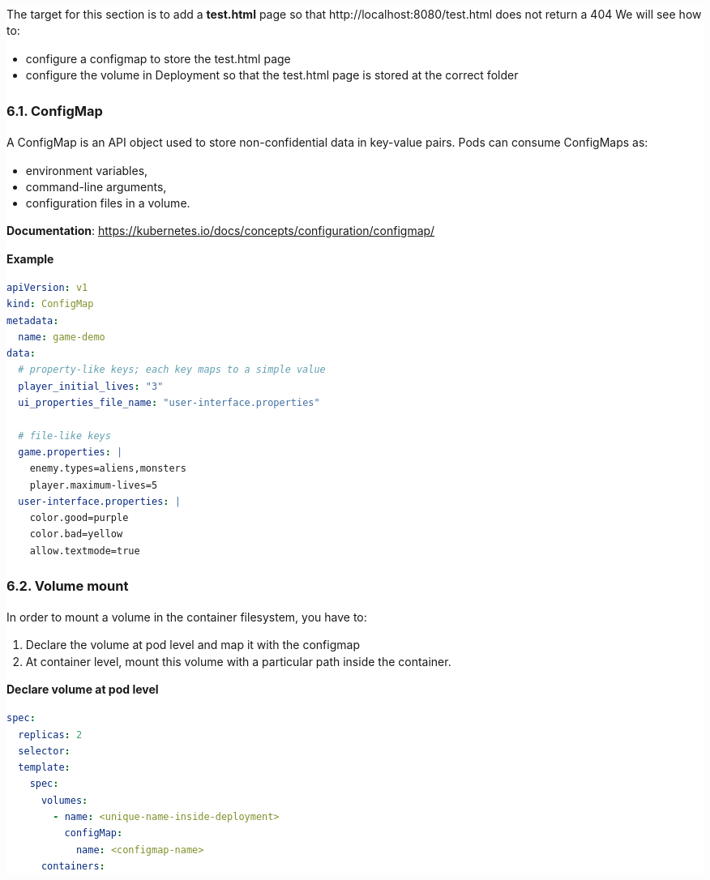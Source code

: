 The target for this section is to add a **test.html** page so that http://localhost:8080/test.html does not return a 404
We will see how to:
- configure a configmap to store the test.html page
- configure the volume in Deployment so that the test.html page is stored at the correct folder

### 6.1. ConfigMap

A ConfigMap is an API object used to store non-confidential data in key-value pairs.
Pods can consume ConfigMaps as:
* environment variables,
* command-line arguments, 
* configuration files in a volume.

**Documentation**: https://kubernetes.io/docs/concepts/configuration/configmap/

**Example**
```yaml
apiVersion: v1
kind: ConfigMap
metadata:
  name: game-demo
data:
  # property-like keys; each key maps to a simple value
  player_initial_lives: "3"
  ui_properties_file_name: "user-interface.properties"

  # file-like keys
  game.properties: |
    enemy.types=aliens,monsters
    player.maximum-lives=5    
  user-interface.properties: |
    color.good=purple
    color.bad=yellow
    allow.textmode=true 
```


### 6.2. Volume mount

In order to mount a volume in the container filesystem, you have to:
1. Declare the volume at pod level and map it with the configmap
2. At container level, mount this volume with a particular path inside the container.


**Declare volume at pod level**
```yaml
spec:
  replicas: 2
  selector:
  template:
    spec:
      volumes:
        - name: <unique-name-inside-deployment>
          configMap:
            name: <configmap-name>
      containers:
```
